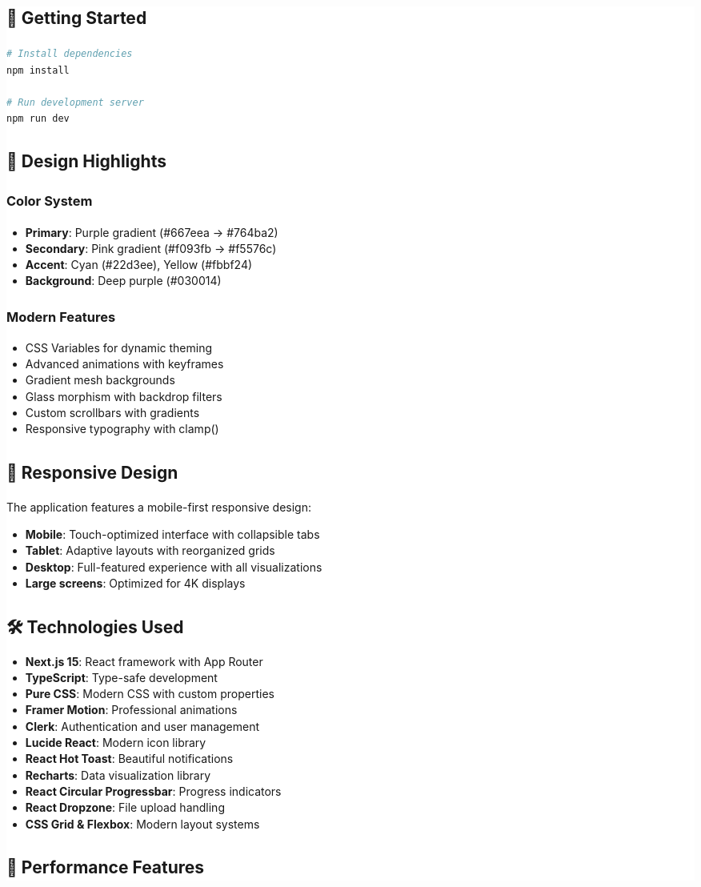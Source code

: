 ## 🚀 Getting Started

```bash
# Install dependencies
npm install

# Run development server
npm run dev
```

## 🎨 Design Highlights

### Color System
- **Primary**: Purple gradient (#667eea → #764ba2)
- **Secondary**: Pink gradient (#f093fb → #f5576c)
- **Accent**: Cyan (#22d3ee), Yellow (#fbbf24)
- **Background**: Deep purple (#030014)

### Modern Features
- CSS Variables for dynamic theming
- Advanced animations with keyframes
- Gradient mesh backgrounds
- Glass morphism with backdrop filters
- Custom scrollbars with gradients
- Responsive typography with clamp()

## 📱 Responsive Design

The application features a mobile-first responsive design:
- **Mobile**: Touch-optimized interface with collapsible tabs
- **Tablet**: Adaptive layouts with reorganized grids
- **Desktop**: Full-featured experience with all visualizations
- **Large screens**: Optimized for 4K displays

## 🛠️ Technologies Used

- **Next.js 15**: React framework with App Router
- **TypeScript**: Type-safe development
- **Pure CSS**: Modern CSS with custom properties
- **Framer Motion**: Professional animations
- **Clerk**: Authentication and user management
- **Lucide React**: Modern icon library
- **React Hot Toast**: Beautiful notifications
- **Recharts**: Data visualization library
- **React Circular Progressbar**: Progress indicators
- **React Dropzone**: File upload handling
- **CSS Grid & Flexbox**: Modern layout systems

## 🎯 Performance Features
